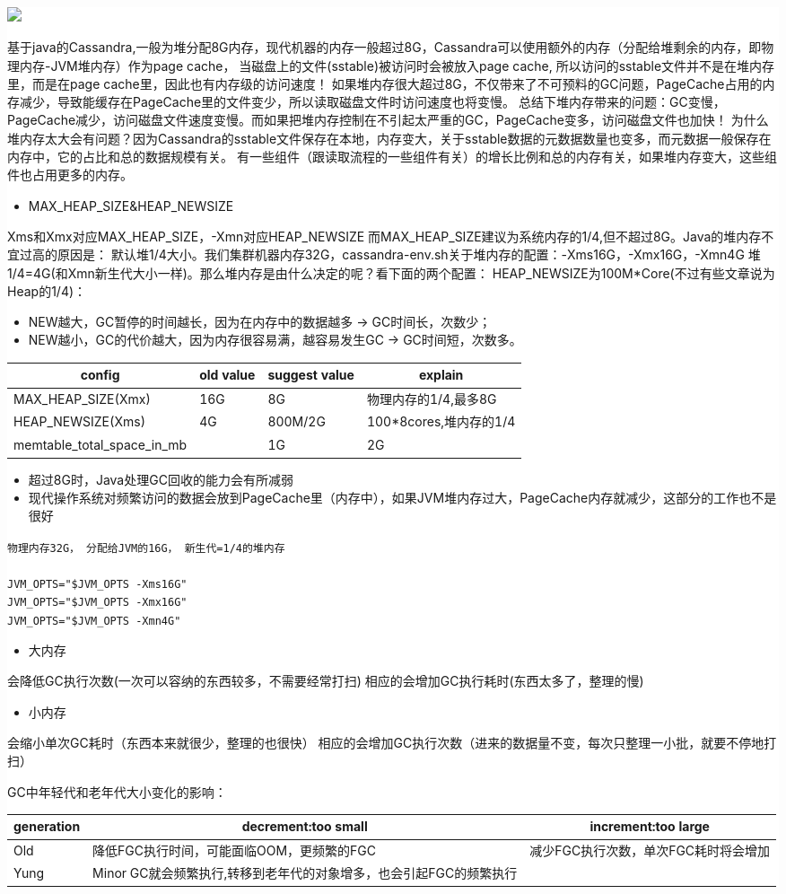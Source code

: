 ![](img/ca_rc_3.png)

基于java的Cassandra,一般为堆分配8G内存，现代机器的内存一般超过8G，Cassandra可以使用额外的内存（分配给堆剩余的内存，即物理内存-JVM堆内存）作为page cache，
当磁盘上的文件(sstable)被访问时会被放入page cache, 所以访问的sstable文件并不是在堆内存里，而是在page cache里，因此也有内存级的访问速度！
如果堆内存很大超过8G，不仅带来了不可预料的GC问题，PageCache占用的内存减少，导致能缓存在PageCache里的文件变少，所以读取磁盘文件时访问速度也将变慢。
总结下堆内存带来的问题：GC变慢，PageCache减少，访问磁盘文件速度变慢。而如果把堆内存控制在不引起太严重的GC，PageCache变多，访问磁盘文件也加快！
为什么堆内存太大会有问题？因为Cassandra的sstable文件保存在本地，内存变大，关于sstable数据的元数据数量也变多，而元数据一般保存在内存中，它的占比和总的数据规模有关。
有一些组件（跟读取流程的一些组件有关）的增长比例和总的内存有关，如果堆内存变大，这些组件也占用更多的内存。

* MAX_HEAP_SIZE&HEAP_NEWSIZE

Xms和Xmx对应MAX_HEAP_SIZE，-Xmn对应HEAP_NEWSIZE
而MAX_HEAP_SIZE建议为系统内存的1/4,但不超过8G。Java的堆内存不宜过高的原因是：
默认堆1/4大小。我们集群机器内存32G，cassandra-env.sh关于堆内存的配置：-Xms16G，-Xmx16G，-Xmn4G
堆1/4=4G(和Xmn新生代大小一样)。那么堆内存是由什么决定的呢？看下面的两个配置：
HEAP_NEWSIZE为100M*Core(不过有些文章说为Heap的1/4)：

* NEW越大，GC暂停的时间越长，因为在内存中的数据越多 -> GC时间长，次数少；
* NEW越小，GC的代价越大，因为内存很容易满，越容易发生GC -> GC时间短，次数多。

|config	|old value|	suggest value	|explain|
|---|---|---|---|
|MAX_HEAP_SIZE(Xmx)	|16G	|8G	|物理内存的1/4,最多8G|
|HEAP_NEWSIZE(Xms)	|4G	|800M/2G|	100*8cores,堆内存的1/4|
|memtable_total_space_in_mb|	|1G|	2G|	堆内存的1/4|

* 超过8G时，Java处理GC回收的能力会有所减弱
* 现代操作系统对频繁访问的数据会放到PageCache里（内存中），如果JVM堆内存过大，PageCache内存就减少，这部分的工作也不是很好

```
物理内存32G， 分配给JVM的16G， 新生代=1/4的堆内存

JVM_OPTS="$JVM_OPTS -Xms16G"
JVM_OPTS="$JVM_OPTS -Xmx16G"
JVM_OPTS="$JVM_OPTS -Xmn4G"
```

* 大内存

会降低GC执行次数(一次可以容纳的东西较多，不需要经常打扫)
相应的会增加GC执行耗时(东西太多了，整理的慢)

* 小内存

会缩小单次GC耗时（东西本来就很少，整理的也很快）
相应的会增加GC执行次数（进来的数据量不变，每次只整理一小批，就要不停地打扫）

GC中年轻代和老年代大小变化的影响：

|generation	|decrement:too small	|increment:too large|
|---|---|---|
|Old	|降低FGC执行时间，可能面临OOM，更频繁的FGC	|减少FGC执行次数，单次FGC耗时将会增加|
|Yung	|Minor GC就会频繁执行,转移到老年代的对象增多，也会引起FGC的频繁执行|
